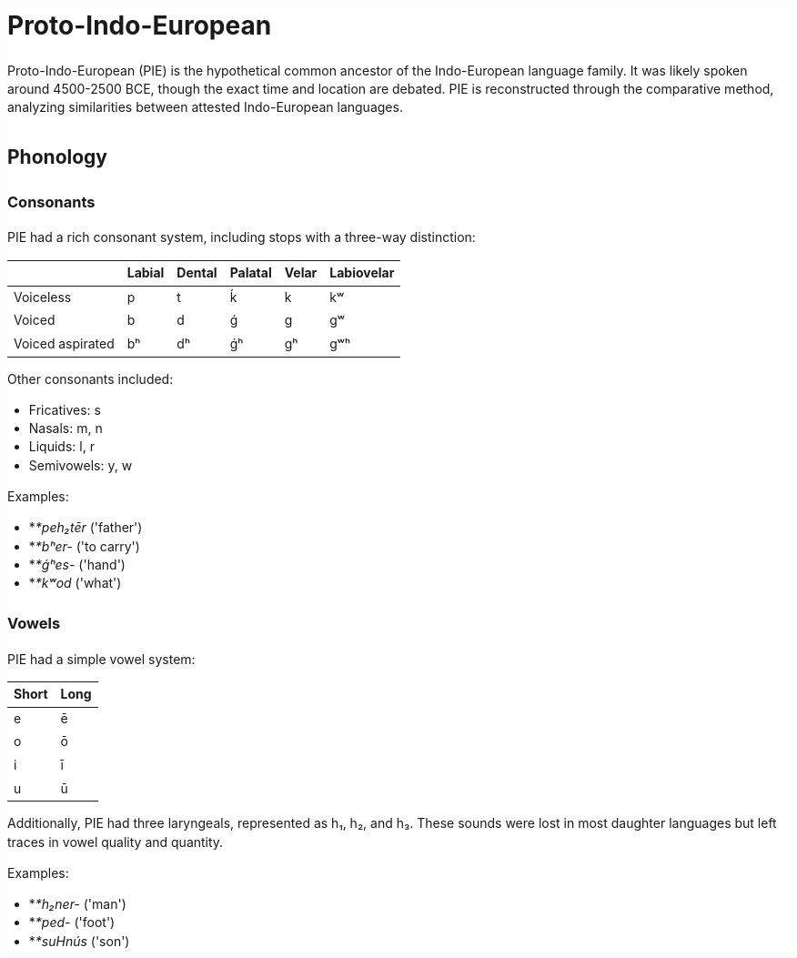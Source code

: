 # Proto-Indo-European

Proto-Indo-European (PIE) is the hypothetical common ancestor of the Indo-European language family. It was likely spoken around 4500-2500 BCE, though the exact time and location are debated. PIE is reconstructed through the comparative method, analyzing similarities between attested Indo-European languages.

## Phonology

### Consonants

PIE had a rich consonant system, including stops with a three-way distinction:

| | Labial | Dental | Palatal | Velar | Labiovelar |
|--|--------|--------|---------|-------|------------|
| Voiceless | p | t | ḱ | k | kʷ |
| Voiced | b | d | ǵ | g | gʷ |
| Voiced aspirated | bʰ | dʰ | ǵʰ | gʰ | gʷʰ |

Other consonants included:

- Fricatives: s
- Nasals: m, n
- Liquids: l, r
- Semivowels: y, w

Examples:
- **\*peh₂tēr* ('father')
- **\*bʰer-* ('to carry')
- **\*ǵʰes-* ('hand')
- **\*kʷod* ('what')

### Vowels

PIE had a simple vowel system:

| Short | Long |
|-------|------|
| e | ē |
| o | ō |
| i | ī |
| u | ū |

Additionally, PIE had three laryngeals, represented as h₁, h₂, and h₃. These sounds were lost in most daughter languages but left traces in vowel quality and quantity.

Examples:
- **\*h₂ner-* ('man')
- **\*ped-* ('foot')
- **\*suHnús* ('son')
